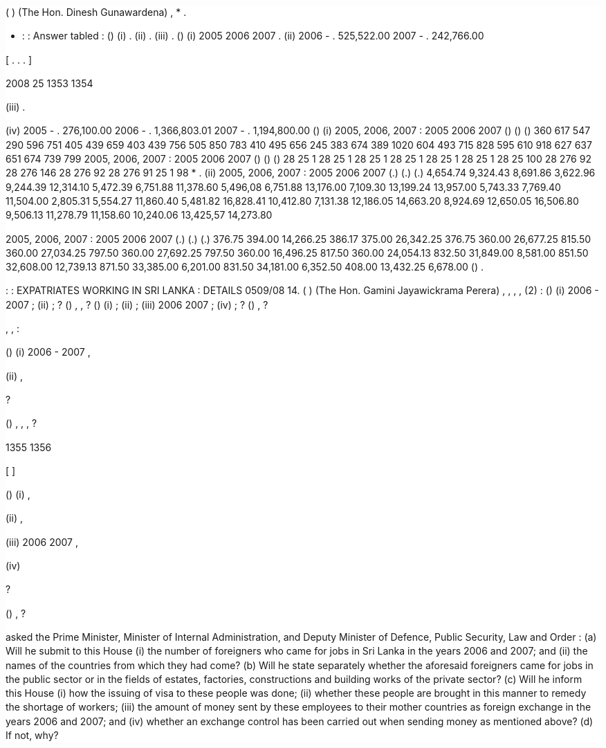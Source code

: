 ( ) (The Hon. Dinesh Gunawardena) , * .

* : : Answer tabled : () (i) . (ii) . (iii) . () (i) 2005 2006 2007 . (ii) 2006 - . 525,522.00 2007 - . 242,766.00

[ . . . ]

2008 25 1353 1354

(iii) .

(iv) 2005 - . 276,100.00 2006 - . 1,366,803.01 2007 - . 1,194,800.00 () (i) 2005, 2006, 2007 : 2005 2006 2007 () () () 360 617 547 290 596 751 405 439 659 403 439 756 505 850 783 410 495 656 245 383 674 389 1020 604 493 715 828 595 610 918 627 637 651 674 739 799 2005, 2006, 2007 : 2005 2006 2007 () () () 28 25 1 28 25 1 28 25 1 28 25 1 28 25 1 28 25 1 28 25 100 28 276 92 28 276 146 28 276 92 28 276 91 25 1 98 * . (ii) 2005, 2006, 2007 : 2005 2006 2007 (.) (.) (.) 4,654.74 9,324.43 8,691.86 3,622.96 9,244.39 12,314.10 5,472.39 6,751.88 11,378.60 5,496,08 6,751.88 13,176.00 7,109.30 13,199.24 13,957.00 5,743.33 7,769.40 11,504.00 2,805.31 5,554.27 11,860.40 5,481.82 16,828.41 10,412.80 7,131.38 12,186.05 14,663.20 8,924.69 12,650.05 16,506.80 9,506.13 11,278.79 11,158.60 10,240.06 13,425,57 14,273.80

2005, 2006, 2007 : 2005 2006 2007 (.) (.) (.) 376.75 394.00 14,266.25 386.17 375.00 26,342.25 376.75 360.00 26,677.25 815.50 360.00 27,034.25 797.50 360.00 27,692.25 797.50 360.00 16,496.25 817.50 360.00 24,054.13 832.50 31,849.00 8,581.00 851.50 32,608.00 12,739.13 871.50 33,385.00 6,201.00 831.50 34,181.00 6,352.50 408.00 13,432.25 6,678.00 () .

: : EXPATRIATES WORKING IN SRI LANKA : DETAILS 0509/08 14. ( ) (The Hon. Gamini Jayawickrama Perera) , , , , (2) : () (i) 2006 - 2007 ; (ii) ; ? () , , ? () (i) ; (ii) ; (iii) 2006 2007 ; (iv) ; ? () , ?

, , :

() (i) 2006 - 2007 ,

(ii) ,

?

() , , , ?

1355 1356

[ ]

() (i) ,

(ii) ,

(iii) 2006 2007 ,

(iv)

?

() , ?

asked the Prime Minister, Minister of Internal Administration, and Deputy Minister of Defence, Public Security, Law and Order : (a) Will he submit to this House (i) the number of foreigners who came for jobs in Sri Lanka in the years 2006 and 2007; and (ii) the names of the countries from which they had come? (b) Will he state separately whether the aforesaid foreigners came for jobs in the public sector or in the fields of estates, factories, constructions and building works of the private sector? (c) Will he inform this House (i) how the issuing of visa to these people was done; (ii) whether these people are brought in this manner to remedy the shortage of workers; (iii) the amount of money sent by these employees to their mother countries as foreign exchange in the years 2006 and 2007; and (iv) whether an exchange control has been carried out when sending money as mentioned above? (d) If not, why?
